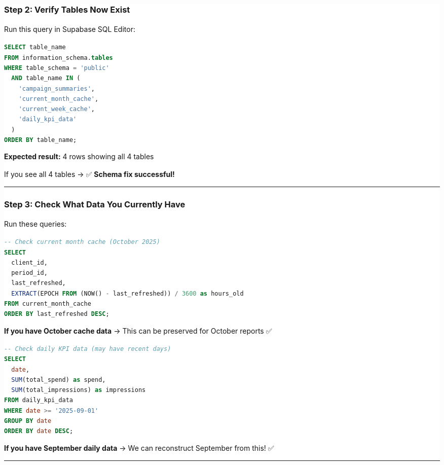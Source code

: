 
### **Step 2: Verify Tables Now Exist**

Run this query in Supabase SQL Editor:

```sql
SELECT table_name 
FROM information_schema.tables 
WHERE table_schema = 'public' 
  AND table_name IN (
    'campaign_summaries',
    'current_month_cache', 
    'current_week_cache',
    'daily_kpi_data'
  )
ORDER BY table_name;
```

**Expected result:** 4 rows showing all 4 tables

If you see all 4 tables → ✅ **Schema fix successful!**

---

### **Step 3: Check What Data You Currently Have**

Run these queries:

```sql
-- Check current month cache (October 2025)
SELECT 
  client_id,
  period_id,
  last_refreshed,
  EXTRACT(EPOCH FROM (NOW() - last_refreshed)) / 3600 as hours_old
FROM current_month_cache
ORDER BY last_refreshed DESC;
```

**If you have October cache data** → This can be preserved for October reports ✅

```sql
-- Check daily KPI data (may have recent days)
SELECT 
  date,
  SUM(total_spend) as spend,
  SUM(total_impressions) as impressions
FROM daily_kpi_data
WHERE date >= '2025-09-01'
GROUP BY date
ORDER BY date DESC;
```

**If you have September daily data** → We can reconstruct September from this! ✅

---
